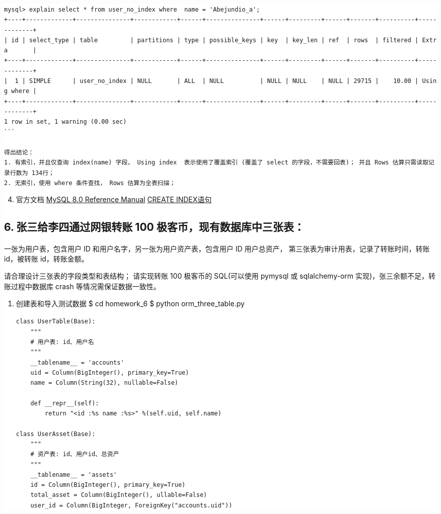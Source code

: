 
    mysql> explain select * from user_no_index where  name = 'Abejundio_a';
    +----+-------------+---------------+------------+------+---------------+------+---------+------+-------+----------+-------------+
    | id | select_type | table         | partitions | type | possible_keys | key  | key_len | ref  | rows  | filtered | Extra       |
    +----+-------------+---------------+------------+------+---------------+------+---------+------+-------+----------+-------------+
    |  1 | SIMPLE      | user_no_index | NULL       | ALL  | NULL          | NULL | NULL    | NULL | 29715 |    10.00 | Using where |
    +----+-------------+---------------+------------+------+---------------+------+---------+------+-------+----------+-------------+
    1 row in set, 1 warning (0.00 sec)
    ```

    得出结论：
    1. 有索引，并且仅查询 index(name) 字段， Using index  表示使用了覆盖索引 (覆盖了 select 的字段，不需要回表)； 并且 Rows 估算只需读取记录行数为 134行；
    2. 无索引，使用 where 条件查找， Rows 估算为全表扫描；

4.  官方文档
    [MySQL 8.0 Reference Manual](https://dev.mysql.com/doc/refman/8.0/en/mysql-indexes.html)
    [CREATE INDEX语句](https://dev.mysql.com/doc/refman/8.0/en/create-index.html)



##  6. 张三给李四通过网银转账 100 极客币，现有数据库中三张表：

一张为用户表，包含用户 ID 和用户名字，另一张为用户资产表，包含用户 ID 用户总资产，
第三张表为审计用表，记录了转账时间，转账 id，被转账 id，转账金额。

请合理设计三张表的字段类型和表结构；
请实现转账 100 极客币的 SQL(可以使用 pymysql 或 sqlalchemy-orm 实现)，张三余额不足，转账过程中数据库 crash 等情况需保证数据一致性。

1. 创建表和导入测试数据
   $ cd homework_6
   $ python orm_three_table.py

    ```
    class UserTable(Base):
        """
        # 用户表: id、用户名
        """
        __tablename__ = 'accounts'
        uid = Column(BigInteger(), primary_key=True)
        name = Column(String(32), nullable=False)

        def __repr__(self):
            return "<id :%s name :%s>" %(self.uid, self.name)

    class UserAsset(Base):
        """
        # 资产表: id、用户id、总资产
        """
        __tablename__ = 'assets'
        id = Column(BigInteger(), primary_key=True)
        total_asset = Column(BigInteger(), ullable=False)
        user_id = Column(BigInteger, ForeignKey("accounts.uid")) 
